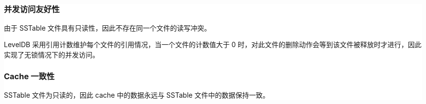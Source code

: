 ### 并发访问友好性

由于 SSTable 文件具有只读性，因此不存在同一个文件的读写冲突。

LevelDB 采用引用计数维护每个文件的引用情况，当一个文件的计数值大于 0 时，对此文件的删除动作会等到该文件被释放时才进行，因此实现了无锁情况下的并发访问。

### Cache 一致性

SSTable 文件为只读的，因此 cache 中的数据永远与 SSTable 文件中的数据保持一致。

[bloom-filter]: ../07-bloom-filter/README.md
[table-Writer-Append]: https://github.com/sammyne/goleveldb/blob/master/leveldb/table/writer.go#L237
[table-blockWriter-append]: https://github.com/sammyne/goleveldb/blob/master/leveldb/table/writer.go#L43
[table-filterWriter-add]: https://github.com/sammyne/goleveldb/blob/master/leveldb/table/writer.go#L94
[table-Writer]: https://github.com/sammyne/goleveldb/blob/master/leveldb/table/writer.go#L139
[table-Writer-Close]: https://github.com/sammyne/goleveldb/blob/master/leveldb/table/writer.go#L286
[table-Writer-finishBlock]: https://github.com/sammyne/goleveldb/blob/master/leveldb/table/writer.go#L219
[tWriter]: https://github.com/sammyne/goleveldb/blob/master/leveldb/table.go#L543